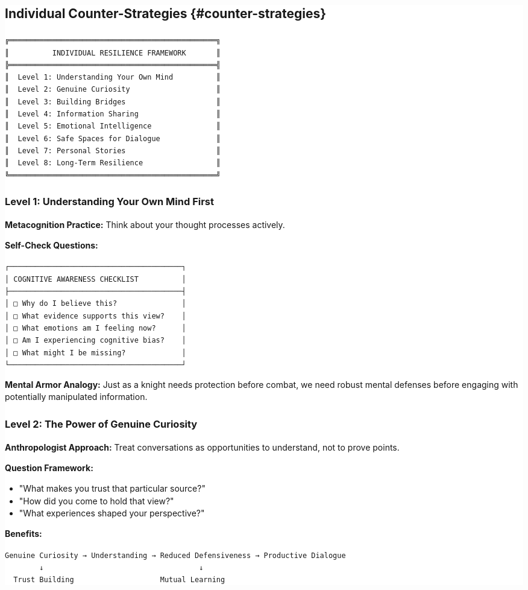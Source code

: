## Individual Counter-Strategies {#counter-strategies}

```
╔════════════════════════════════════════════════╗
║          INDIVIDUAL RESILIENCE FRAMEWORK       ║
╠════════════════════════════════════════════════╣
║  Level 1: Understanding Your Own Mind          ║
║  Level 2: Genuine Curiosity                    ║
║  Level 3: Building Bridges                     ║
║  Level 4: Information Sharing                  ║
║  Level 5: Emotional Intelligence               ║
║  Level 6: Safe Spaces for Dialogue             ║
║  Level 7: Personal Stories                     ║
║  Level 8: Long-Term Resilience                 ║
╚════════════════════════════════════════════════╝
```

### Level 1: Understanding Your Own Mind First

**Metacognition Practice:**
Think about your thought processes actively.

**Self-Check Questions:**
```
┌────────────────────────────────────────┐
│ COGNITIVE AWARENESS CHECKLIST          │
├────────────────────────────────────────┤
│ □ Why do I believe this?               │
│ □ What evidence supports this view?    │
│ □ What emotions am I feeling now?      │
│ □ Am I experiencing cognitive bias?    │
│ □ What might I be missing?             │
└────────────────────────────────────────┘
```

**Mental Armor Analogy:**
Just as a knight needs protection before combat, we need robust mental defenses before engaging with potentially manipulated information.

### Level 2: The Power of Genuine Curiosity

**Anthropologist Approach:**
Treat conversations as opportunities to understand, not to prove points.

**Question Framework:**
- "What makes you trust that particular source?"
- "How did you come to hold that view?"
- "What experiences shaped your perspective?"

**Benefits:**
```
Genuine Curiosity → Understanding → Reduced Defensiveness → Productive Dialogue
        ↓                                    ↓
  Trust Building                    Mutual Learning
```
